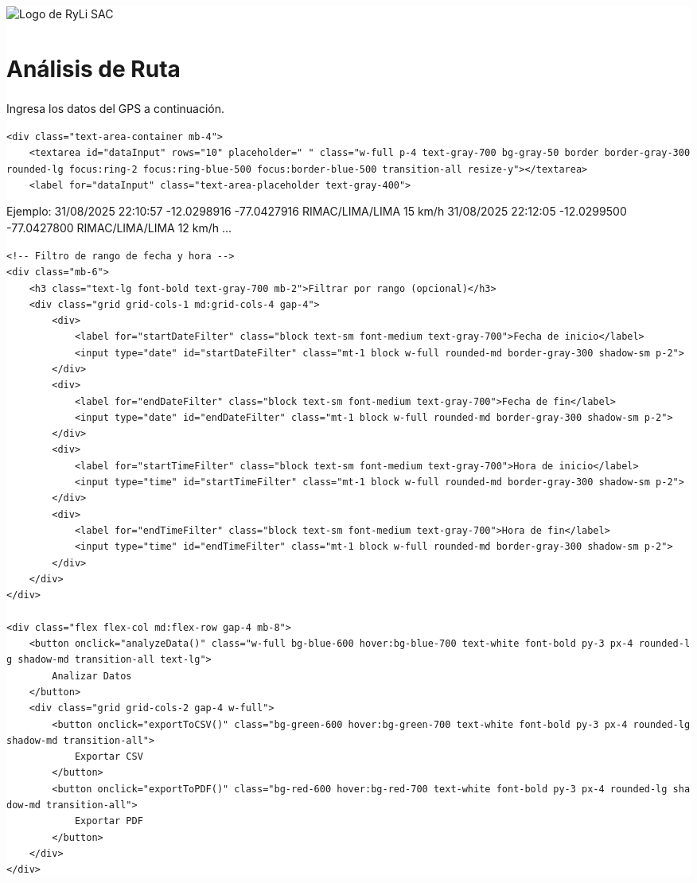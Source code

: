 <div class="container">
    <div class="flex flex-col items-center gap-4 mb-6">
        <img src="https://placehold.co/100x100/1e40af/ffffff?text=RyLi+SAC" alt="Logo de RyLi SAC" class="w-16 h-16 rounded-full shadow-lg">
        <h1 class="text-3xl font-bold text-center text-gray-800">Análisis de Ruta</h1>
        <p class="text-center text-gray-600">Ingresa los datos del GPS a continuación.</p>
    </div>
    
    <div class="text-area-container mb-4">
        <textarea id="dataInput" rows="10" placeholder=" " class="w-full p-4 text-gray-700 bg-gray-50 border border-gray-300 rounded-lg focus:ring-2 focus:ring-blue-500 focus:border-blue-500 transition-all resize-y"></textarea>
        <label for="dataInput" class="text-area-placeholder text-gray-400">
Ejemplo:
31/08/2025 22:10:57 -12.0298916 -77.0427916 RIMAC/LIMA/LIMA 15 km/h
31/08/2025 22:12:05 -12.0299500 -77.0427800 RIMAC/LIMA/LIMA 12 km/h
...
</label>
    </div>

    <!-- Filtro de rango de fecha y hora -->
    <div class="mb-6">
        <h3 class="text-lg font-bold text-gray-700 mb-2">Filtrar por rango (opcional)</h3>
        <div class="grid grid-cols-1 md:grid-cols-4 gap-4">
            <div>
                <label for="startDateFilter" class="block text-sm font-medium text-gray-700">Fecha de inicio</label>
                <input type="date" id="startDateFilter" class="mt-1 block w-full rounded-md border-gray-300 shadow-sm p-2">
            </div>
            <div>
                <label for="endDateFilter" class="block text-sm font-medium text-gray-700">Fecha de fin</label>
                <input type="date" id="endDateFilter" class="mt-1 block w-full rounded-md border-gray-300 shadow-sm p-2">
            </div>
            <div>
                <label for="startTimeFilter" class="block text-sm font-medium text-gray-700">Hora de inicio</label>
                <input type="time" id="startTimeFilter" class="mt-1 block w-full rounded-md border-gray-300 shadow-sm p-2">
            </div>
            <div>
                <label for="endTimeFilter" class="block text-sm font-medium text-gray-700">Hora de fin</label>
                <input type="time" id="endTimeFilter" class="mt-1 block w-full rounded-md border-gray-300 shadow-sm p-2">
            </div>
        </div>
    </div>

    <div class="flex flex-col md:flex-row gap-4 mb-8">
        <button onclick="analyzeData()" class="w-full bg-blue-600 hover:bg-blue-700 text-white font-bold py-3 px-4 rounded-lg shadow-md transition-all text-lg">
            Analizar Datos
        </button>
        <div class="grid grid-cols-2 gap-4 w-full">
            <button onclick="exportToCSV()" class="bg-green-600 hover:bg-green-700 text-white font-bold py-3 px-4 rounded-lg shadow-md transition-all">
                Exportar CSV
            </button>
            <button onclick="exportToPDF()" class="bg-red-600 hover:bg-red-700 text-white font-bold py-3 px-4 rounded-lg shadow-md transition-all">
                Exportar PDF
            </button>
        </div>
    </div>
